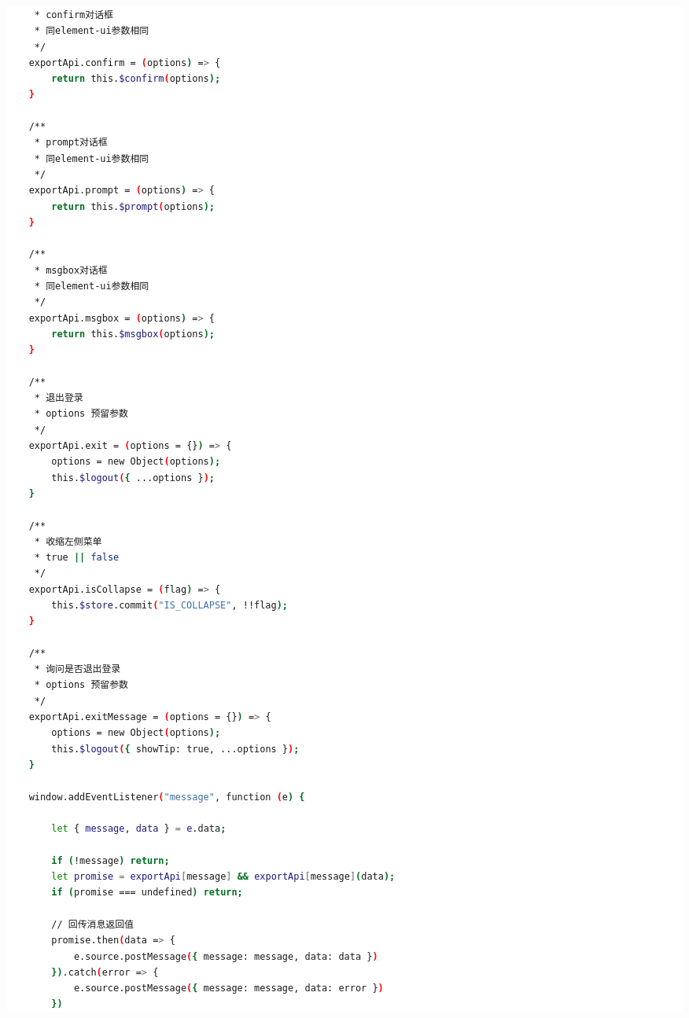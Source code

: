 ```bash
     * confirm对话框
     * 同element-ui参数相同
     */
    exportApi.confirm = (options) => {
        return this.$confirm(options);
    }

    /**
     * prompt对话框
     * 同element-ui参数相同
     */
    exportApi.prompt = (options) => {
        return this.$prompt(options);
    }

    /**
     * msgbox对话框
     * 同element-ui参数相同
     */
    exportApi.msgbox = (options) => {
        return this.$msgbox(options);
    }

    /**
     * 退出登录
     * options 预留参数
     */
    exportApi.exit = (options = {}) => {
        options = new Object(options);
        this.$logout({ ...options });
    }

    /**
     * 收缩左侧菜单
     * true || false
     */
    exportApi.isCollapse = (flag) => {
        this.$store.commit("IS_COLLAPSE", !!flag);
    }

    /**
     * 询问是否退出登录
     * options 预留参数
     */
    exportApi.exitMessage = (options = {}) => {
        options = new Object(options);
        this.$logout({ showTip: true, ...options });
    }

    window.addEventListener("message", function (e) {

        let { message, data } = e.data;

        if (!message) return;
        let promise = exportApi[message] && exportApi[message](data);
        if (promise === undefined) return;

        // 回传消息返回值
        promise.then(data => {
            e.source.postMessage({ message: message, data: data })
        }).catch(error => {
            e.source.postMessage({ message: message, data: error })
        })
```